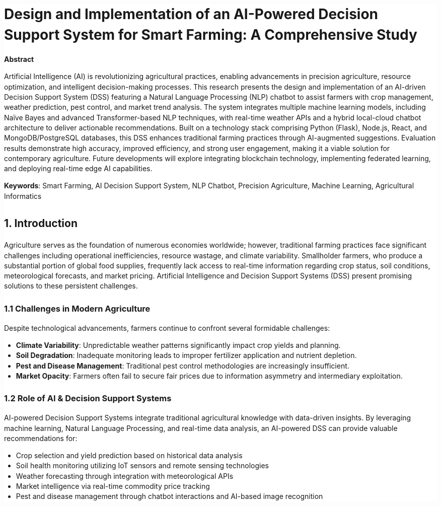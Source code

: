 # Design and Implementation of an AI-Powered Decision Support System for Smart Farming: A Comprehensive Study 

**Abstract**

Artificial Intelligence (AI) is revolutionizing agricultural practices, enabling advancements in precision agriculture, resource optimization, and intelligent decision-making processes. This research presents the design and implementation of an AI-driven Decision Support System (DSS) featuring a Natural Language Processing (NLP) chatbot to assist farmers with crop management, weather prediction, pest control, and market trend analysis. The system integrates multiple machine learning models, including Naïve Bayes and advanced Transformer-based NLP techniques, with real-time weather APIs and a hybrid local-cloud chatbot architecture to deliver actionable recommendations. Built on a technology stack comprising Python (Flask), Node.js, React, and MongoDB/PostgreSQL databases, this DSS enhances traditional farming practices through AI-augmented suggestions. Evaluation results demonstrate high accuracy, improved efficiency, and strong user engagement, making it a viable solution for contemporary agriculture. Future developments will explore integrating blockchain technology, implementing federated learning, and deploying real-time edge AI capabilities.

**Keywords**: Smart Farming, AI Decision Support System, NLP Chatbot, Precision Agriculture, Machine Learning, Agricultural Informatics

## 1. Introduction

Agriculture serves as the foundation of numerous economies worldwide; however, traditional farming practices face significant challenges including operational inefficiencies, resource wastage, and climate variability. Smallholder farmers, who produce a substantial portion of global food supplies, frequently lack access to real-time information regarding crop status, soil conditions, meteorological forecasts, and market pricing. Artificial Intelligence and Decision Support Systems (DSS) present promising solutions to these persistent challenges.

### 1.1 Challenges in Modern Agriculture

Despite technological advancements, farmers continue to confront several formidable challenges:

- **Climate Variability**: Unpredictable weather patterns significantly impact crop yields and planning.
- **Soil Degradation**: Inadequate monitoring leads to improper fertilizer application and nutrient depletion.
- **Pest and Disease Management**: Traditional pest control methodologies are increasingly insufficient.
- **Market Opacity**: Farmers often fail to secure fair prices due to information asymmetry and intermediary exploitation.

### 1.2 Role of AI & Decision Support Systems

AI-powered Decision Support Systems integrate traditional agricultural knowledge with data-driven insights. By leveraging machine learning, Natural Language Processing, and real-time data analysis, an AI-powered DSS can provide valuable recommendations for:

- Crop selection and yield prediction based on historical data analysis
- Soil health monitoring utilizing IoT sensors and remote sensing technologies
- Weather forecasting through integration with meteorological APIs
- Market intelligence via real-time commodity price tracking
- Pest and disease management through chatbot interactions and AI-based image recognition
